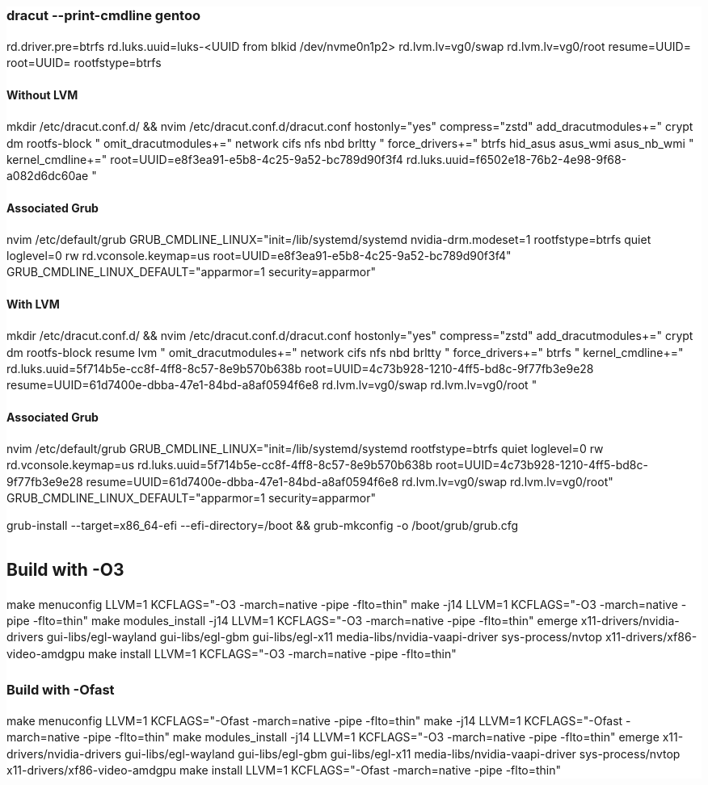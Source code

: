 ### dracut --print-cmdline gentoo
rd.driver.pre=btrfs rd.luks.uuid=luks-<UUID from blkid /dev/nvme0n1p2> rd.lvm.lv=vg0/swap rd.lvm.lv=vg0/root resume=UUID=<UUID of vg0-swap> root=UUID=<UUID of the vg0-root>  rootfstype=btrfs

#### Without LVM
mkdir /etc/dracut.conf.d/ && nvim /etc/dracut.conf.d/dracut.conf
hostonly="yes"
compress="zstd"
add_dracutmodules+=" crypt dm rootfs-block "
omit_dracutmodules+=" network cifs nfs nbd brltty "
force_drivers+=" btrfs hid_asus asus_wmi asus_nb_wmi "
kernel_cmdline+=" root=UUID=e8f3ea91-e5b8-4c25-9a52-bc789d90f3f4 rd.luks.uuid=f6502e18-76b2-4e98-9f68-a082d6dc60ae "

#### Associated Grub
nvim /etc/default/grub
GRUB_CMDLINE_LINUX="init=/lib/systemd/systemd nvidia-drm.modeset=1 rootfstype=btrfs quiet loglevel=0 rw rd.vconsole.keymap=us root=UUID=e8f3ea91-e5b8-4c25-9a52-bc789d90f3f4"
GRUB_CMDLINE_LINUX_DEFAULT="apparmor=1 security=apparmor"


#### With LVM
mkdir /etc/dracut.conf.d/ && nvim /etc/dracut.conf.d/dracut.conf
hostonly="yes"
compress="zstd"
add_dracutmodules+=" crypt dm rootfs-block resume lvm "
omit_dracutmodules+=" network cifs nfs nbd brltty "
force_drivers+=" btrfs "
kernel_cmdline+=" rd.luks.uuid=5f714b5e-cc8f-4ff8-8c57-8e9b570b638b root=UUID=4c73b928-1210-4ff5-bd8c-9f77fb3e9e28 resume=UUID=61d7400e-dbba-47e1-84bd-a8af0594f6e8 rd.lvm.lv=vg0/swap rd.lvm.lv=vg0/root "

#### Associated Grub
nvim /etc/default/grub
GRUB_CMDLINE_LINUX="init=/lib/systemd/systemd rootfstype=btrfs quiet loglevel=0 rw rd.vconsole.keymap=us rd.luks.uuid=5f714b5e-cc8f-4ff8-8c57-8e9b570b638b root=UUID=4c73b928-1210-4ff5-bd8c-9f77fb3e9e28 resume=UUID=61d7400e-dbba-47e1-84bd-a8af0594f6e8 rd.lvm.lv=vg0/swap rd.lvm.lv=vg0/root"
GRUB_CMDLINE_LINUX_DEFAULT="apparmor=1 security=apparmor"


grub-install --target=x86_64-efi --efi-directory=/boot && grub-mkconfig -o /boot/grub/grub.cfg



## Build with -O3
make menuconfig LLVM=1 KCFLAGS="-O3 -march=native -pipe -flto=thin"
make -j14 LLVM=1 KCFLAGS="-O3 -march=native -pipe -flto=thin"
make modules_install -j14 LLVM=1 KCFLAGS="-O3 -march=native -pipe -flto=thin"
emerge x11-drivers/nvidia-drivers gui-libs/egl-wayland gui-libs/egl-gbm gui-libs/egl-x11 media-libs/nvidia-vaapi-driver sys-process/nvtop x11-drivers/xf86-video-amdgpu
make install LLVM=1 KCFLAGS="-O3 -march=native -pipe -flto=thin"

### Build with -Ofast
make menuconfig LLVM=1 KCFLAGS="-Ofast -march=native -pipe -flto=thin"
make -j14 LLVM=1 KCFLAGS="-Ofast -march=native -pipe -flto=thin"
make modules_install -j14 LLVM=1 KCFLAGS="-O3 -march=native -pipe -flto=thin"
emerge x11-drivers/nvidia-drivers gui-libs/egl-wayland gui-libs/egl-gbm gui-libs/egl-x11 media-libs/nvidia-vaapi-driver sys-process/nvtop x11-drivers/xf86-video-amdgpu
make install LLVM=1 KCFLAGS="-Ofast -march=native -pipe -flto=thin"
